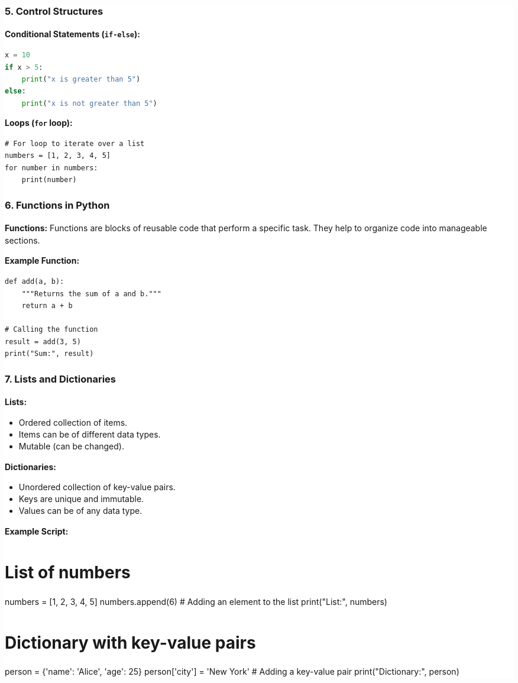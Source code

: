 ### 5. Control Structures
**Conditional Statements (`if-else`):**
```python
x = 10
if x > 5:
    print("x is greater than 5")
else:
    print("x is not greater than 5")
```
**Loops (`for` loop):**
```
# For loop to iterate over a list
numbers = [1, 2, 3, 4, 5]
for number in numbers:
    print(number)
```

### 6. Functions in Python
**Functions:**
Functions are blocks of reusable code that perform a specific task. They help to organize code into manageable sections.

**Example Function:**
```
def add(a, b):
    """Returns the sum of a and b."""
    return a + b

# Calling the function
result = add(3, 5)
print("Sum:", result)
```

### 7. Lists and Dictionaries
**Lists:**
- Ordered collection of items.
- Items can be of different data types.
- Mutable (can be changed).

**Dictionaries:**
- Unordered collection of key-value pairs.
- Keys are unique and immutable.
- Values can be of any data type.

**Example Script:**

# List of numbers
numbers = [1, 2, 3, 4, 5]
numbers.append(6)  # Adding an element to the list
print("List:", numbers)

# Dictionary with key-value pairs
person = {'name': 'Alice', 'age': 25}
person['city'] = 'New York'  # Adding a key-value pair
print("Dictionary:", person)
